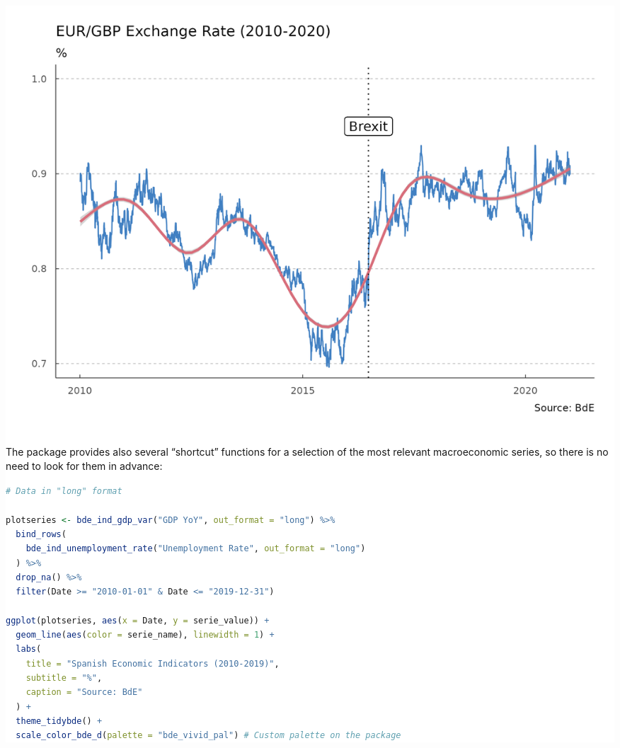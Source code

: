 <img src="man/figures/README-chart-1.png" width="100%" />

The package provides also several “shortcut” functions for a selection
of the most relevant macroeconomic series, so there is no need to look
for them in advance:

``` r
# Data in "long" format

plotseries <- bde_ind_gdp_var("GDP YoY", out_format = "long") %>%
  bind_rows(
    bde_ind_unemployment_rate("Unemployment Rate", out_format = "long")
  ) %>%
  drop_na() %>%
  filter(Date >= "2010-01-01" & Date <= "2019-12-31")

ggplot(plotseries, aes(x = Date, y = serie_value)) +
  geom_line(aes(color = serie_name), linewidth = 1) +
  labs(
    title = "Spanish Economic Indicators (2010-2019)",
    subtitle = "%",
    caption = "Source: BdE"
  ) +
  theme_tidybde() +
  scale_color_bde_d(palette = "bde_vivid_pal") # Custom palette on the package
```
